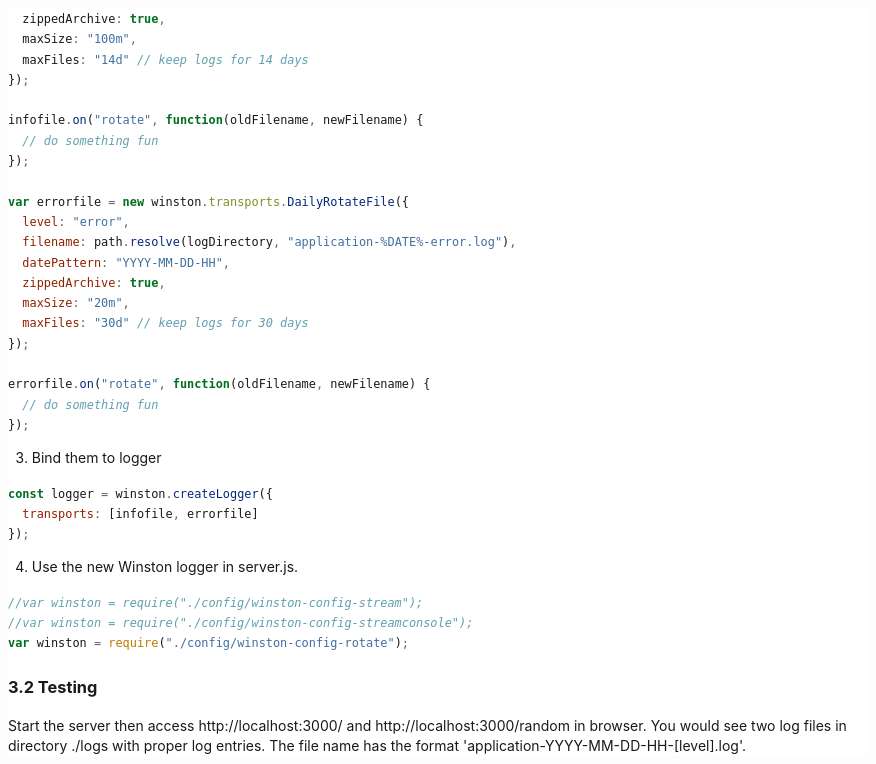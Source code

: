 ```javascript
  zippedArchive: true,
  maxSize: "100m",
  maxFiles: "14d" // keep logs for 14 days
});

infofile.on("rotate", function(oldFilename, newFilename) {
  // do something fun
});

var errorfile = new winston.transports.DailyRotateFile({
  level: "error",
  filename: path.resolve(logDirectory, "application-%DATE%-error.log"),
  datePattern: "YYYY-MM-DD-HH",
  zippedArchive: true,
  maxSize: "20m",
  maxFiles: "30d" // keep logs for 30 days
});

errorfile.on("rotate", function(oldFilename, newFilename) {
  // do something fun
});
```
3) Bind them to logger
```javascript
const logger = winston.createLogger({
  transports: [infofile, errorfile]
});
```
4) Use the new Winston logger in server.js.
```javascript
//var winston = require("./config/winston-config-stream");
//var winston = require("./config/winston-config-streamconsole");
var winston = require("./config/winston-config-rotate");
```
### 3.2 Testing
Start the server then access http://localhost:3000/ and http://localhost:3000/random in browser. You would see two log files in directory ./logs with proper log entries. The file name has the format 'application-YYYY-MM-DD-HH-[level].log'.